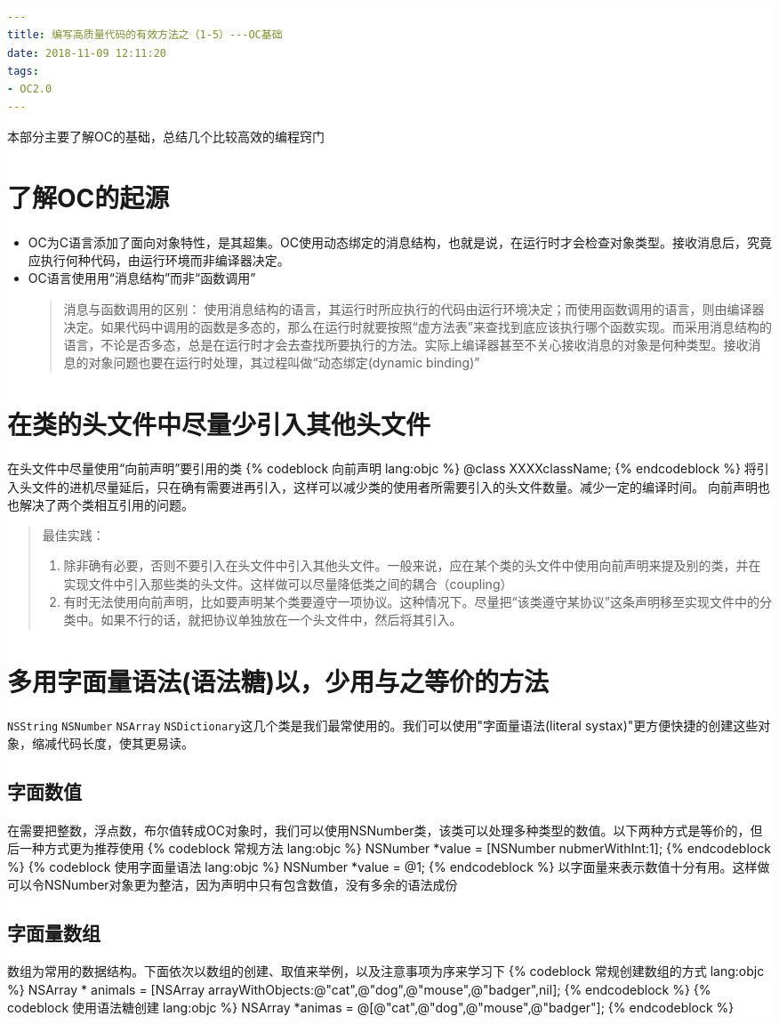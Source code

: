 ```yaml
---
title: 编写高质量代码的有效方法之（1-5）---OC基础
date: 2018-11-09 12:11:20
tags:
- OC2.0
---
```

本部分主要了解OC的基础，总结几个比较高效的编程窍门
# 了解OC的起源
* OC为C语言添加了面向对象特性，是其超集。OC使用动态绑定的消息结构，也就是说，在运行时才会检查对象类型。接收消息后，究竟应执行何种代码，由运行环境而非编译器决定。
* OC语言使用用“消息结构”而非“函数调用” 
    >消息与函数调用的区别：
     >使用消息结构的语言，其运行时所应执行的代码由运行环境决定；而使用函数调用的语言，则由编译器决定。如果代码中调用的函数是多态的，那么在运行时就要按照“虚方法表”来查找到底应该执行哪个函数实现。而采用消息结构的语言，不论是否多态，总是在运行时才会去查找所要执行的方法。实际上编译器甚至不关心接收消息的对象是何种类型。接收消息的对象问题也要在运行时处理，其过程叫做“动态绑定(dynamic binding)”

# 在类的头文件中尽量少引入其他头文件
在头文件中尽量使用“向前声明”要引用的类
{% codeblock 向前声明  lang:objc   %}
@class XXXXclassName;
{% endcodeblock %}
将引入头文件的进机尽量延后，只在确有需要进再引入，这样可以减少类的使用者所需要引入的头文件数量。减少一定的编译时间。
向前声明也也解决了两个类相互引用的问题。
> 最佳实践：
> 1. 除非确有必要，否则不要引入在头文件中引入其他头文件。一般来说，应在某个类的头文件中使用向前声明来提及别的类，并在实现文件中引入那些类的头文件。这样做可以尽量降低类之间的耦合（coupling）
> 2. 有时无法使用向前声明，比如要声明某个类要遵守一项协议。这种情况下。尽量把“该类遵守某协议”这条声明移至实现文件中的分类中。如果不行的话，就把协议单独放在一个头文件中，然后将其引入。

# 多用字面量语法(语法糖)以，少用与之等价的方法
`NSString` `NSNumber` `NSArray` `NSDictionary`这几个类是我们最常使用的。我们可以使用"字面量语法(literal systax)"更方便快捷的创建这些对象，缩减代码长度，使其更易读。
## 字面数值
在需要把整数，浮点数，布尔值转成OC对象时，我们可以使用NSNumber类，该类可以处理多种类型的数值。以下两种方式是等价的，但后一种方式更为推荐使用
{% codeblock 常规方法  lang:objc  %}
NSNumber *value = [NSNumber nubmerWithInt:1];
{% endcodeblock %}
{% codeblock 使用字面量语法  lang:objc %}
NSNumber *value = @1;
{% endcodeblock %}
以字面量来表示数值十分有用。这样做可以令NSNumber对象更为整洁，因为声明中只有包含数值，没有多余的语法成份
## 字面量数组
数组为常用的数据结构。下面依次以数组的创建、取值来举例，以及注意事项为序来学习下
{% codeblock 常规创建数组的方式  lang:objc   %}
NSArray * animals = [NSArray arrayWithObjects:@"cat",@"dog",@"mouse",@"badger",nil];
{% endcodeblock %}
{% codeblock 使用语法糖创建  lang:objc   %}
NSArray *animas = @[@"cat",@"dog",@"mouse",@"badger"];
{% endcodeblock %}
